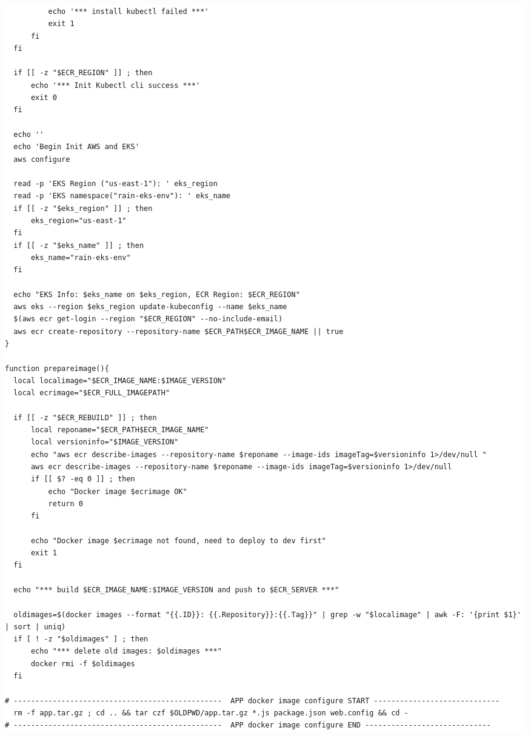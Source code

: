   ```
            echo '*** install kubectl failed ***'
            exit 1
        fi
    fi

    if [[ -z "$ECR_REGION" ]] ; then
        echo '*** Init Kubectl cli success ***'
        exit 0
    fi

    echo ''
    echo 'Begin Init AWS and EKS'
    aws configure
    
    read -p 'EKS Region ("us-east-1"): ' eks_region
    read -p 'EKS namespace("rain-eks-env"): ' eks_name
    if [[ -z "$eks_region" ]] ; then
        eks_region="us-east-1"
    fi
    if [[ -z "$eks_name" ]] ; then
        eks_name="rain-eks-env"
    fi

    echo "EKS Info: $eks_name on $eks_region, ECR Region: $ECR_REGION"
    aws eks --region $eks_region update-kubeconfig --name $eks_name
    $(aws ecr get-login --region "$ECR_REGION" --no-include-email)
    aws ecr create-repository --repository-name $ECR_PATH$ECR_IMAGE_NAME || true
}

function prepareimage(){
    local localimage="$ECR_IMAGE_NAME:$IMAGE_VERSION"
    local ecrimage="$ECR_FULL_IMAGEPATH"

    if [[ -z "$ECR_REBUILD" ]] ; then
        local reponame="$ECR_PATH$ECR_IMAGE_NAME"
        local versioninfo="$IMAGE_VERSION"
        echo "aws ecr describe-images --repository-name $reponame --image-ids imageTag=$versioninfo 1>/dev/null "
        aws ecr describe-images --repository-name $reponame --image-ids imageTag=$versioninfo 1>/dev/null 
        if [[ $? -eq 0 ]] ; then
            echo "Docker image $ecrimage OK"
            return 0
        fi

        echo "Docker image $ecrimage not found, need to deploy to dev first"
        exit 1
    fi

    echo "*** build $ECR_IMAGE_NAME:$IMAGE_VERSION and push to $ECR_SERVER ***"

    oldimages=$(docker images --format "{{.ID}}: {{.Repository}}:{{.Tag}}" | grep -w "$localimage" | awk -F: '{print $1}' | sort | uniq)
    if [ ! -z "$oldimages" ] ; then
        echo "*** delete old images: $oldimages ***"
        docker rmi -f $oldimages
    fi

# ------------------------------------------------  APP docker image configure START -----------------------------
    rm -f app.tar.gz ; cd .. && tar czf $OLDPWD/app.tar.gz *.js package.json web.config && cd -
# ------------------------------------------------  APP docker image configure END -----------------------------    
  ```